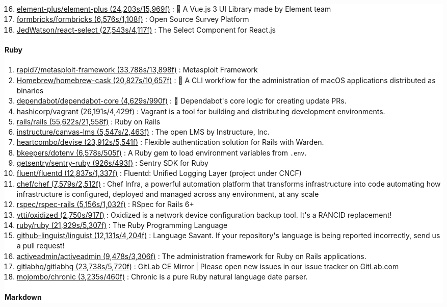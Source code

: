16. [element-plus/element-plus (24,203s/15,969f)](https://github.com/element-plus/element-plus) : 🎉 A Vue.js 3 UI Library made by Element team
17. [formbricks/formbricks (6,576s/1,108f)](https://github.com/formbricks/formbricks) : Open Source Survey Platform
18. [JedWatson/react-select (27,543s/4,117f)](https://github.com/JedWatson/react-select) : The Select Component for React.js

#### Ruby
1. [rapid7/metasploit-framework (33,788s/13,898f)](https://github.com/rapid7/metasploit-framework) : Metasploit Framework
2. [Homebrew/homebrew-cask (20,827s/10,657f)](https://github.com/Homebrew/homebrew-cask) : 🍻 A CLI workflow for the administration of macOS applications distributed as binaries
3. [dependabot/dependabot-core (4,629s/990f)](https://github.com/dependabot/dependabot-core) : 🤖 Dependabot's core logic for creating update PRs.
4. [hashicorp/vagrant (26,191s/4,429f)](https://github.com/hashicorp/vagrant) : Vagrant is a tool for building and distributing development environments.
5. [rails/rails (55,622s/21,558f)](https://github.com/rails/rails) : Ruby on Rails
6. [instructure/canvas-lms (5,547s/2,463f)](https://github.com/instructure/canvas-lms) : The open LMS by Instructure, Inc.
7. [heartcombo/devise (23,912s/5,541f)](https://github.com/heartcombo/devise) : Flexible authentication solution for Rails with Warden.
8. [bkeepers/dotenv (6,578s/505f)](https://github.com/bkeepers/dotenv) : A Ruby gem to load environment variables from `.env`.
9. [getsentry/sentry-ruby (926s/493f)](https://github.com/getsentry/sentry-ruby) : Sentry SDK for Ruby
10. [fluent/fluentd (12,837s/1,337f)](https://github.com/fluent/fluentd) : Fluentd: Unified Logging Layer (project under CNCF)
11. [chef/chef (7,579s/2,512f)](https://github.com/chef/chef) : Chef Infra, a powerful automation platform that transforms infrastructure into code automating how infrastructure is configured, deployed and managed across any environment, at any scale
12. [rspec/rspec-rails (5,156s/1,032f)](https://github.com/rspec/rspec-rails) : RSpec for Rails 6+
13. [ytti/oxidized (2,750s/917f)](https://github.com/ytti/oxidized) : Oxidized is a network device configuration backup tool. It's a RANCID replacement!
14. [ruby/ruby (21,929s/5,307f)](https://github.com/ruby/ruby) : The Ruby Programming Language
15. [github-linguist/linguist (12,131s/4,204f)](https://github.com/github-linguist/linguist) : Language Savant. If your repository's language is being reported incorrectly, send us a pull request!
16. [activeadmin/activeadmin (9,478s/3,306f)](https://github.com/activeadmin/activeadmin) : The administration framework for Ruby on Rails applications.
17. [gitlabhq/gitlabhq (23,738s/5,720f)](https://github.com/gitlabhq/gitlabhq) : GitLab CE Mirror | Please open new issues in our issue tracker on GitLab.com
18. [mojombo/chronic (3,235s/460f)](https://github.com/mojombo/chronic) : Chronic is a pure Ruby natural language date parser.

#### Markdown
